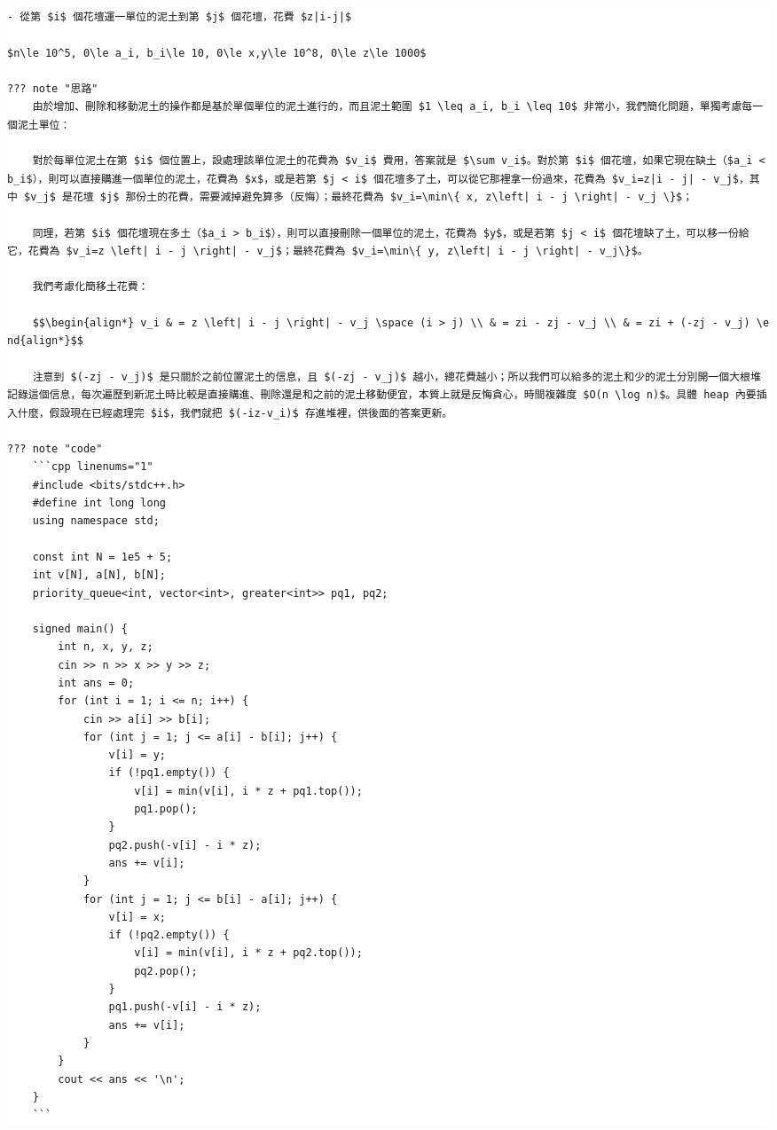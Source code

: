 	- 從第 $i$ 個花壇運一單位的泥土到第 $j$ 個花壇，花費 $z|i-j|$
	
	$n\le 10^5, 0\le a_i, b_i\le 10, 0\le x,y\le 10^8, 0\le z\le 1000$
	
	??? note "思路"
		由於增加、刪除和移動泥土的操作都是基於單個單位的泥土進行的，而且泥土範圍 $1 \leq a_i, b_i \leq 10$ 非常小，我們簡化問題，單獨考慮每一個泥土單位：
	
	    對於每單位泥土在第 $i$ 個位置上，設處理該單位泥土的花費為 $v_i$ 費用，答案就是 $\sum v_i$。對於第 $i$ 個花壇，如果它現在缺土（$a_i < b_i$），則可以直接購進一個單位的泥土，花費為 $x$，或是若第 $j < i$ 個花壇多了土，可以從它那裡拿一份過來，花費為 $v_i=z|i - j| - v_j$，其中 $v_j$ 是花壇 $j$ 那份土的花費，需要減掉避免算多（反悔）；最終花費為 $v_i=\min\{ x, z\left| i - j \right| - v_j \}$；
	
	    同理，若第 $i$ 個花壇現在多土（$a_i > b_i$），則可以直接刪除一個單位的泥土，花費為 $y$，或是若第 $j < i$ 個花壇缺了土，可以移一份給它，花費為 $v_i=z \left| i - j \right| - v_j$；最終花費為 $v_i=\min\{ y, z\left| i - j \right| - v_j\}$。
	
	    我們考慮化簡移土花費：
	
	    $$\begin{align*} v_i & = z \left| i - j \right| - v_j \space (i > j) \\ & = zi - zj - v_j \\ & = zi + (-zj - v_j) \end{align*}$$
	
	    注意到 $(-zj - v_j)$ 是只關於之前位置泥土的信息，且 $(-zj - v_j)$ 越小，總花費越小；所以我們可以給多的泥土和少的泥土分別開一個大根堆記錄這個信息，每次遍歷到新泥土時比較是直接購進、刪除還是和之前的泥土移動便宜，本質上就是反悔貪心，時間複雜度 $O(n \log n)$。具體 heap 內要插入什麼，假設現在已經處理完 $i$，我們就把 $(-iz-v_i)$ 存進堆裡，供後面的答案更新。
	    
	??? note "code"
		```cpp linenums="1"
		#include <bits/stdc++.h>
	    #define int long long
	    using namespace std;
	
	    const int N = 1e5 + 5;
	    int v[N], a[N], b[N];
	    priority_queue<int, vector<int>, greater<int>> pq1, pq2;
	
	    signed main() {
	        int n, x, y, z;
	        cin >> n >> x >> y >> z;
	        int ans = 0;
	        for (int i = 1; i <= n; i++) {
	            cin >> a[i] >> b[i];
	            for (int j = 1; j <= a[i] - b[i]; j++) {
	                v[i] = y;
	                if (!pq1.empty()) {
	                    v[i] = min(v[i], i * z + pq1.top());
	                    pq1.pop();
	                }
	                pq2.push(-v[i] - i * z);
	                ans += v[i];
	            }
	            for (int j = 1; j <= b[i] - a[i]; j++) {
	                v[i] = x;
	                if (!pq2.empty()) {
	                    v[i] = min(v[i], i * z + pq2.top());
	                    pq2.pop();
	                }
	                pq1.push(-v[i] - i * z);
	                ans += v[i];
	            }
	        }
	        cout << ans << '\n';
	    }
	    ```
